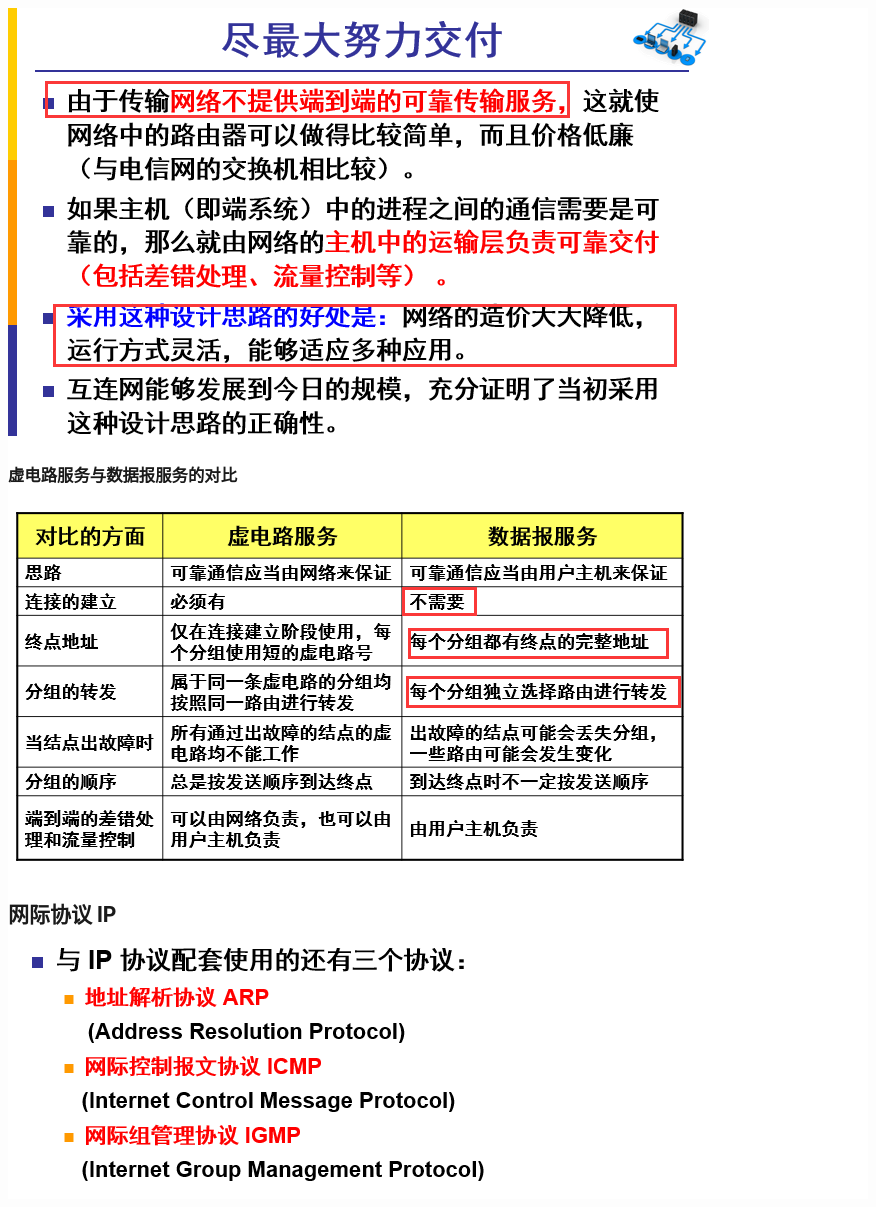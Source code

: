 ![image-20210525183945521](01互联网组成.assets/image-20210525183945521.png)

### 虚电路服务与数据报服务的对比

![image-20210525184727028](01互联网组成.assets/image-20210525184727028.png)

## 网际协议 IP

![image-20210525185048363](01互联网组成.assets/image-20210525185048363.png)
